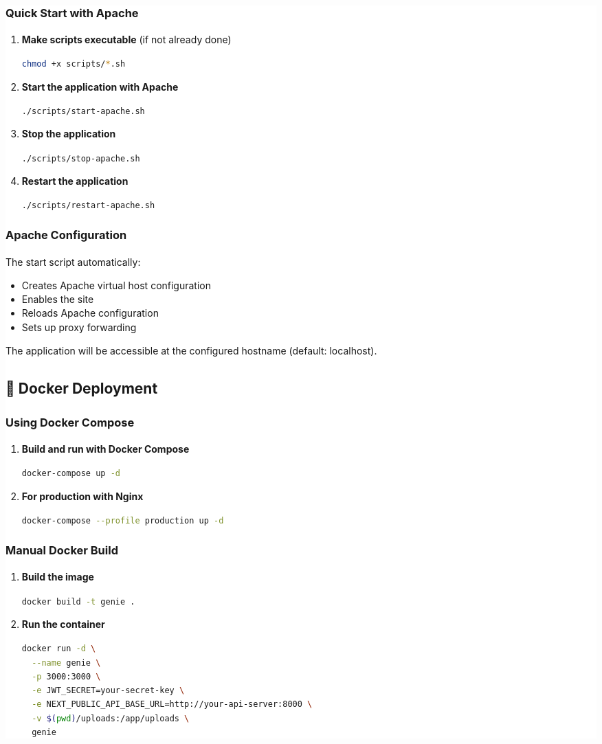 ### Quick Start with Apache

1. **Make scripts executable** (if not already done)
   ```bash
   chmod +x scripts/*.sh
   ```

2. **Start the application with Apache**
   ```bash
   ./scripts/start-apache.sh
   ```

3. **Stop the application**
   ```bash
   ./scripts/stop-apache.sh
   ```

4. **Restart the application**
   ```bash
   ./scripts/restart-apache.sh
   ```

### Apache Configuration

The start script automatically:
- Creates Apache virtual host configuration
- Enables the site
- Reloads Apache configuration
- Sets up proxy forwarding

The application will be accessible at the configured hostname (default: localhost).

## 🐳 Docker Deployment

### Using Docker Compose

1. **Build and run with Docker Compose**
   ```bash
   docker-compose up -d
   ```

2. **For production with Nginx**
   ```bash
   docker-compose --profile production up -d
   ```

### Manual Docker Build

1. **Build the image**
   ```bash
   docker build -t genie .
   ```

2. **Run the container**
   ```bash
   docker run -d \
     --name genie \
     -p 3000:3000 \
     -e JWT_SECRET=your-secret-key \
     -e NEXT_PUBLIC_API_BASE_URL=http://your-api-server:8000 \
     -v $(pwd)/uploads:/app/uploads \
     genie
   ```
